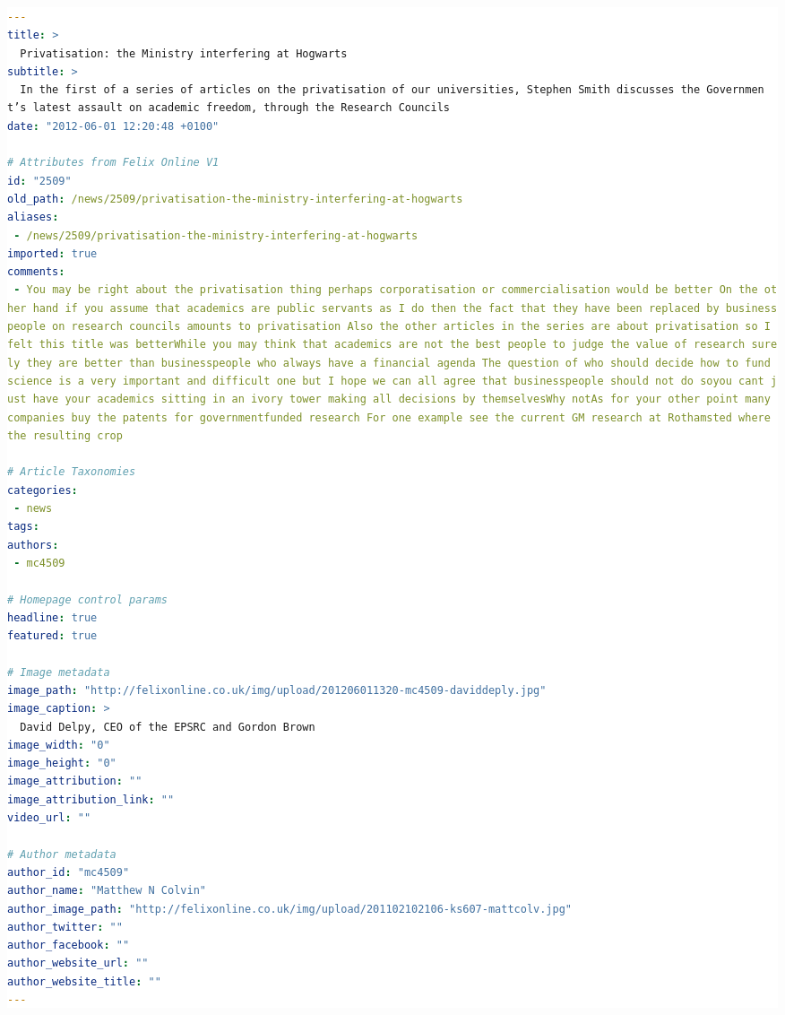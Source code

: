 ```yaml
---
title: >
  Privatisation: the Ministry interfering at Hogwarts
subtitle: >
  In the first of a series of articles on the privatisation of our universities, Stephen Smith discusses the Government’s latest assault on academic freedom, through the Research Councils
date: "2012-06-01 12:20:48 +0100"

# Attributes from Felix Online V1
id: "2509"
old_path: /news/2509/privatisation-the-ministry-interfering-at-hogwarts
aliases:
 - /news/2509/privatisation-the-ministry-interfering-at-hogwarts
imported: true
comments:
 - You may be right about the privatisation thing perhaps corporatisation or commercialisation would be better On the other hand if you assume that academics are public servants as I do then the fact that they have been replaced by businesspeople on research councils amounts to privatisation Also the other articles in the series are about privatisation so I felt this title was betterWhile you may think that academics are not the best people to judge the value of research surely they are better than businesspeople who always have a financial agenda The question of who should decide how to fund science is a very important and difficult one but I hope we can all agree that businesspeople should not do soyou cant just have your academics sitting in an ivory tower making all decisions by themselvesWhy notAs for your other point many companies buy the patents for governmentfunded research For one example see the current GM research at Rothamsted where the resulting crop

# Article Taxonomies
categories:
 - news
tags:
authors:
 - mc4509

# Homepage control params
headline: true
featured: true

# Image metadata
image_path: "http://felixonline.co.uk/img/upload/201206011320-mc4509-daviddeply.jpg"
image_caption: >
  David Delpy, CEO of the EPSRC and Gordon Brown
image_width: "0"
image_height: "0"
image_attribution: ""
image_attribution_link: ""
video_url: ""

# Author metadata
author_id: "mc4509"
author_name: "Matthew N Colvin"
author_image_path: "http://felixonline.co.uk/img/upload/201102102106-ks607-mattcolv.jpg"
author_twitter: ""
author_facebook: ""
author_website_url: ""
author_website_title: ""
---
```

